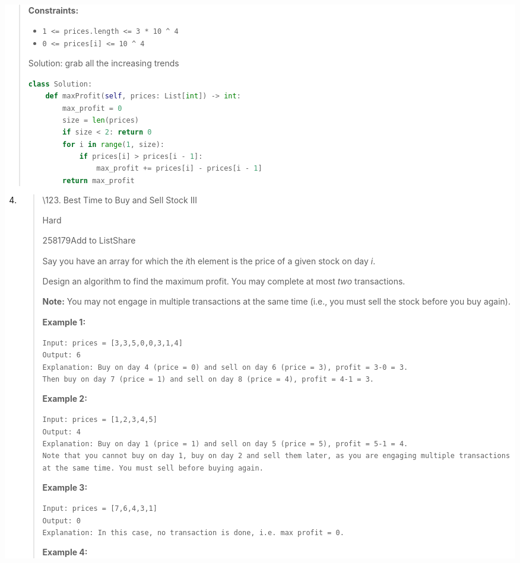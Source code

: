   >    **Constraints:**
   >
   >    - `1 <= prices.length <= 3 * 10 ^ 4`
   >    - `0 <= prices[i] <= 10 ^ 4`
   >
   >    Solution: grab all the increasing trends
   >
   >    ```python
   >    class Solution:
   >        def maxProfit(self, prices: List[int]) -> int:
   >            max_profit = 0
   >            size = len(prices)
   >            if size < 2: return 0
   >            for i in range(1, size):
   >                if prices[i] > prices[i - 1]:
   >                    max_profit += prices[i] - prices[i - 1]
   >            return max_profit
   >    ```

4. > \123. Best Time to Buy and Sell Stock III
   >
   > Hard
   >
   > 258179Add to ListShare
   >
   > Say you have an array for which the *i*th element is the price of a given stock on day *i*.
   >
   > Design an algorithm to find the maximum profit. You may complete at most *two* transactions.
   >
   > **Note:** You may not engage in multiple transactions at the same time (i.e., you must sell the stock before you buy again).
   >
   >  
   >
   > **Example 1:**
   >
   > ```
   > Input: prices = [3,3,5,0,0,3,1,4]
   > Output: 6
   > Explanation: Buy on day 4 (price = 0) and sell on day 6 (price = 3), profit = 3-0 = 3.
   > Then buy on day 7 (price = 1) and sell on day 8 (price = 4), profit = 4-1 = 3.
   > ```
   >
   > **Example 2:**
   >
   > ```
   > Input: prices = [1,2,3,4,5]
   > Output: 4
   > Explanation: Buy on day 1 (price = 1) and sell on day 5 (price = 5), profit = 5-1 = 4.
   > Note that you cannot buy on day 1, buy on day 2 and sell them later, as you are engaging multiple transactions at the same time. You must sell before buying again.
   > ```
   >
   > **Example 3:**
   >
   > ```
   > Input: prices = [7,6,4,3,1]
   > Output: 0
   > Explanation: In this case, no transaction is done, i.e. max profit = 0.
   > ```
   >
   > **Example 4:**
   >
   > ```